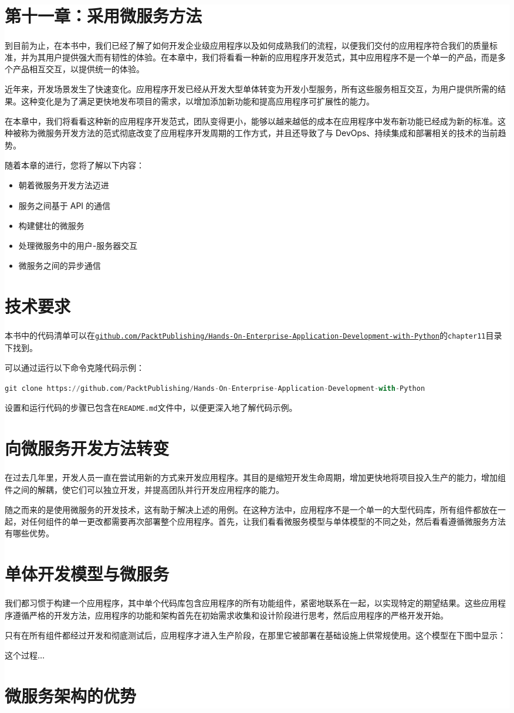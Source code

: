 # 第十一章：采用微服务方法

到目前为止，在本书中，我们已经了解了如何开发企业级应用程序以及如何成熟我们的流程，以便我们交付的应用程序符合我们的质量标准，并为其用户提供强大而有韧性的体验。在本章中，我们将看看一种新的应用程序开发范式，其中应用程序不是一个单一的产品，而是多个产品相互交互，以提供统一的体验。

近年来，开发场景发生了快速变化。应用程序开发已经从开发大型单体转变为开发小型服务，所有这些服务相互交互，为用户提供所需的结果。这种变化是为了满足更快地发布项目的需求，以增加添加新功能和提高应用程序可扩展性的能力。

在本章中，我们将看看这种新的应用程序开发范式，团队变得更小，能够以越来越低的成本在应用程序中发布新功能已经成为新的标准。这种被称为微服务开发方法的范式彻底改变了应用程序开发周期的工作方式，并且还导致了与 DevOps、持续集成和部署相关的技术的当前趋势。

随着本章的进行，您将了解以下内容：

+   朝着微服务开发方法迈进

+   服务之间基于 API 的通信

+   构建健壮的微服务

+   处理微服务中的用户-服务器交互

+   微服务之间的异步通信

# 技术要求

本书中的代码清单可以在[`github.com/PacktPublishing/Hands-On-Enterprise-Application-Development-with-Python`](https://github.com/PacktPublishing/Hands-On-Enterprise-Application-Development-with-Python)的`chapter11`目录下找到。

可以通过运行以下命令克隆代码示例：

```py
git clone https://github.com/PacktPublishing/Hands-On-Enterprise-Application-Development-with-Python
```

设置和运行代码的步骤已包含在`README.md`文件中，以便更深入地了解代码示例。

# 向微服务开发方法转变

在过去几年里，开发人员一直在尝试用新的方式来开发应用程序。其目的是缩短开发生命周期，增加更快地将项目投入生产的能力，增加组件之间的解耦，使它们可以独立开发，并提高团队并行开发应用程序的能力。

随之而来的是使用微服务的开发技术，这有助于解决上述的用例。在这种方法中，应用程序不是一个单一的大型代码库，所有组件都放在一起，对任何组件的单一更改都需要再次部署整个应用程序。首先，让我们看看微服务模型与单体模型的不同之处，然后看看遵循微服务方法有哪些优势。

# 单体开发模型与微服务

我们都习惯于构建一个应用程序，其中单个代码库包含应用程序的所有功能组件，紧密地联系在一起，以实现特定的期望结果。这些应用程序遵循严格的开发方法，应用程序的功能和架构首先在初始需求收集和设计阶段进行思考，然后应用程序的严格开发开始。

只有在所有组件都经过开发和彻底测试后，应用程序才进入生产阶段，在那里它被部署在基础设施上供常规使用。这个模型在下图中显示：

这个过程...

# 微服务架构的优势
